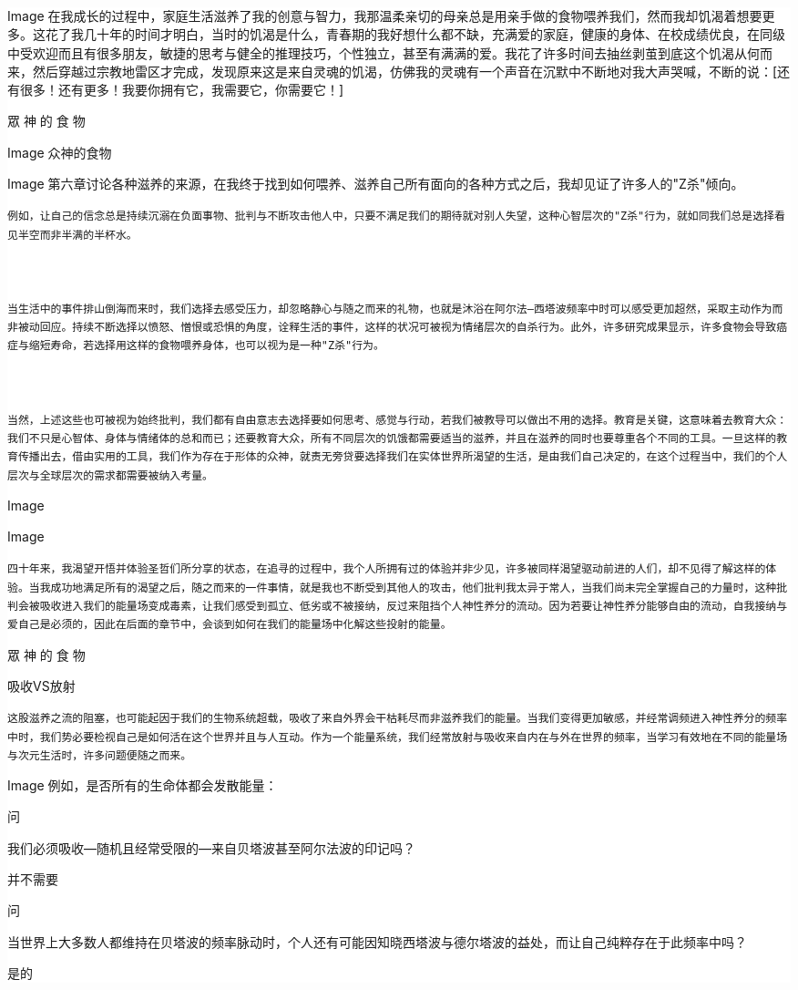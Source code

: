 Image
    在我成长的过程中，家庭生活滋养了我的创意与智力，我那温柔亲切的母亲总是用亲手做的食物喂养我们，然而我却饥渴着想要更多。这花了我几十年的时间才明白，当时的饥渴是什么，青春期的我好想什么都不缺，充满爱的家庭，健康的身体、在校成绩优良，在同级中受欢迎而且有很多朋友，敏捷的思考与健全的推理技巧，个性独立，甚至有满满的爱。我花了许多时间去抽丝剥茧到底这个饥渴从何而来，然后穿越过宗教地雷区才完成，发现原来这是来自灵魂的饥渴，仿佛我的灵魂有一个声音在沉默中不断地对我大声哭喊，不断的说：[还有很多！还有更多！我要你拥有它，我需要它，你需要它！]

眾 神 的 食 物



Image
众神的食物

Image
    第六章讨论各种滋养的来源，在我终于找到如何喂养、滋养自己所有面向的各种方式之后，我却见证了许多人的"Z杀"倾向。



    例如，让自己的信念总是持续沉溺在负面事物、批判与不断攻击他人中，只要不满足我们的期待就对别人失望，这种心智层次的"Z杀"行为，就如同我们总是选择看见半空而非半满的半杯水。



    当生活中的事件排山倒海而来时，我们选择去感受压力，却忽略静心与随之而来的礼物，也就是沐浴在阿尔法—西塔波频率中时可以感受更加超然，采取主动作为而非被动回应。持续不断选择以愤怒、憎恨或恐惧的角度，诠释生活的事件，这样的状况可被视为情绪层次的自杀行为。此外，许多研究成果显示，许多食物会导致癌症与缩短寿命，若选择用这样的食物喂养身体，也可以视为是一种"Z杀"行为。



    当然，上述这些也可被视为始终批判，我们都有自由意志去选择要如何思考、感觉与行动，若我们被教导可以做出不用的选择。教育是关键，这意味着去教育大众：我们不只是心智体、身体与情绪体的总和而已；还要教育大众，所有不同层次的饥饿都需要适当的滋养，并且在滋养的同时也要尊重各个不同的工具。一旦这样的教育传播出去，借由实用的工具，我们作为存在于形体的众神，就责无旁贷要选择我们在实体世界所渴望的生活，是由我们自己决定的，在这个过程当中，我们的个人层次与全球层次的需求都需要被纳入考量。

Image


Image


    四十年来，我渴望开悟并体验圣哲们所分享的状态，在追寻的过程中，我个人所拥有过的体验并非少见，许多被同样渴望驱动前进的人们，却不见得了解这样的体验。当我成功地满足所有的渴望之后，随之而来的一件事情，就是我也不断受到其他人的攻击，他们批判我太异于常人，当我们尚未完全掌握自己的力量时，这种批判会被吸收进入我们的能量场变成毒素，让我们感受到孤立、低劣或不被接纳，反过来阻挡个人神性养分的流动。因为若要让神性养分能够自由的流动，自我接纳与爱自己是必须的，因此在后面的章节中，会谈到如何在我们的能量场中化解这些投射的能量。

眾 神 的 食 物



吸收VS放射

    这股滋养之流的阻塞，也可能起因于我们的生物系统超载，吸收了来自外界会干枯耗尽而非滋养我们的能量。当我们变得更加敏感，并经常调频进入神性养分的频率中时，我们势必要检视自己是如何活在这个世界并且与人互动。作为一个能量系统，我们经常放射与吸收来自内在与外在世界的频率，当学习有效地在不同的能量场与次元生活时，许多问题便随之而来。

Image
例如，是否所有的生命体都会发散能量：



问

我们必须吸收—随机且经常受限的—来自贝塔波甚至阿尔法波的印记吗？

并不需要

问

当世界上大多数人都维持在贝塔波的频率脉动时，个人还有可能因知晓西塔波与德尔塔波的益处，而让自己纯粹存在于此频率中吗？

是的
